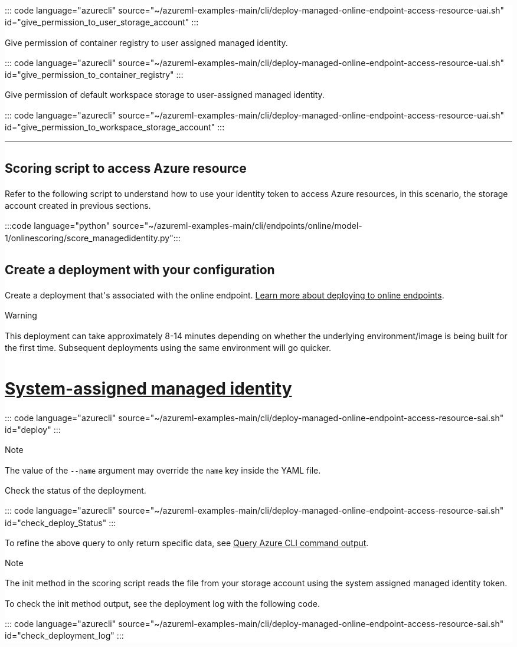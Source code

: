 ::: code language="azurecli" source="~/azureml-examples-main/cli/deploy-managed-online-endpoint-access-resource-uai.sh" id="give_permission_to_user_storage_account" :::

Give permission of container registry to user assigned managed identity.

::: code language="azurecli" source="~/azureml-examples-main/cli/deploy-managed-online-endpoint-access-resource-uai.sh" id="give_permission_to_container_registry" :::

Give permission of default workspace storage to user-assigned managed identity.

::: code language="azurecli" source="~/azureml-examples-main/cli/deploy-managed-online-endpoint-access-resource-uai.sh" id="give_permission_to_workspace_storage_account" :::

---

## Scoring script to access Azure resource

Refer to the following script to understand how to use your identity token to access Azure resources, in this scenario, the storage account created in previous sections. 

:::code language="python" source="~/azureml-examples-main/cli/endpoints/online/model-1/onlinescoring/score_managedidentity.py":::

## Create a deployment with your configuration

Create a deployment that's associated with the online endpoint. [Learn more about deploying to online endpoints](how-to-deploy-managed-online-endpoints.md).

>[!WARNING]
> This deployment can take approximately 8-14 minutes depending on whether the underlying environment/image is being built for the first time. Subsequent deployments using the same environment will go quicker.

# [System-assigned managed identity](#tab/system-identity)

::: code language="azurecli" source="~/azureml-examples-main/cli/deploy-managed-online-endpoint-access-resource-sai.sh" id="deploy" :::

>[!NOTE]
> The value of the `--name` argument may override the `name` key inside the YAML file.

Check the status of the deployment.

::: code language="azurecli" source="~/azureml-examples-main/cli/deploy-managed-online-endpoint-access-resource-sai.sh" id="check_deploy_Status" :::

To refine the above query to only return specific data, see [Query Azure CLI command output](/cli/azure/query-azure-cli).

> [!NOTE]
> The init method in the scoring script reads the file from your storage account using the system assigned managed identity token.

To check the init method output, see the deployment log with the following code. 

::: code language="azurecli" source="~/azureml-examples-main/cli/deploy-managed-online-endpoint-access-resource-sai.sh" id="check_deployment_log" :::
